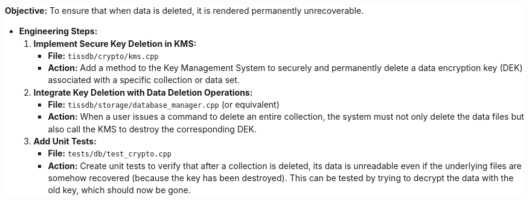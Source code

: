 **Objective:** To ensure that when data is deleted, it is rendered permanently unrecoverable.

*   **Engineering Steps:**
    1.  **Implement Secure Key Deletion in KMS:**
        *   **File:** `tissdb/crypto/kms.cpp`
        *   **Action:** Add a method to the Key Management System to securely and permanently delete a data encryption key (DEK) associated with a specific collection or data set.
    2.  **Integrate Key Deletion with Data Deletion Operations:**
        *   **File:** `tissdb/storage/database_manager.cpp` (or equivalent)
        *   **Action:** When a user issues a command to delete an entire collection, the system must not only delete the data files but also call the KMS to destroy the corresponding DEK.
    3.  **Add Unit Tests:**
        *   **File:** `tests/db/test_crypto.cpp`
        *   **Action:** Create unit tests to verify that after a collection is deleted, its data is unreadable even if the underlying files are somehow recovered (because the key has been destroyed). This can be tested by trying to decrypt the data with the old key, which should now be gone.
